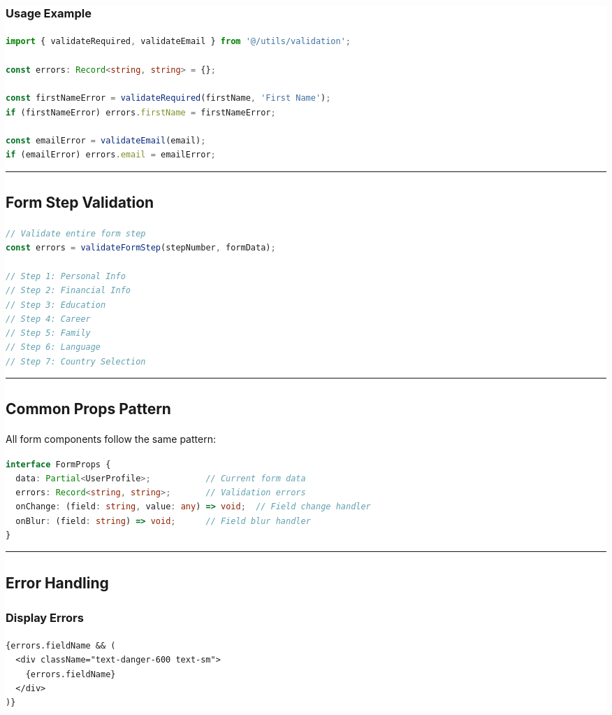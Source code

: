 ### Usage Example

```typescript
import { validateRequired, validateEmail } from '@/utils/validation';

const errors: Record<string, string> = {};

const firstNameError = validateRequired(firstName, 'First Name');
if (firstNameError) errors.firstName = firstNameError;

const emailError = validateEmail(email);
if (emailError) errors.email = emailError;
```

---

## Form Step Validation

```typescript
// Validate entire form step
const errors = validateFormStep(stepNumber, formData);

// Step 1: Personal Info
// Step 2: Financial Info
// Step 3: Education
// Step 4: Career
// Step 5: Family
// Step 6: Language
// Step 7: Country Selection
```

---

## Common Props Pattern

All form components follow the same pattern:

```typescript
interface FormProps {
  data: Partial<UserProfile>;           // Current form data
  errors: Record<string, string>;       // Validation errors
  onChange: (field: string, value: any) => void;  // Field change handler
  onBlur: (field: string) => void;      // Field blur handler
}
```

---

## Error Handling

### Display Errors
```tsx
{errors.fieldName && (
  <div className="text-danger-600 text-sm">
    {errors.fieldName}
  </div>
)}
```

